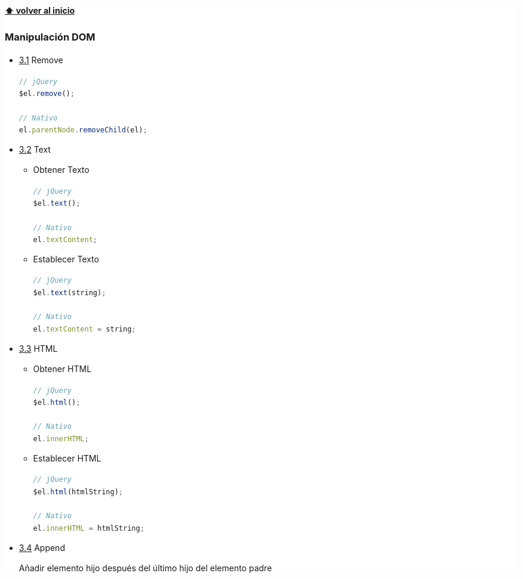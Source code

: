 [**⬆ volver al inicio**](readme-es.md#tabla-de-contenidos)

### Manipulación DOM

* [3.1](readme-es.md#3.1)  Remove

  ```javascript
  // jQuery
  $el.remove();

  // Nativo
  el.parentNode.removeChild(el);
  ```

* [3.2](readme-es.md#3.2)  Text
  * Obtener Texto

    ```javascript
    // jQuery
    $el.text();

    // Nativo
    el.textContent;
    ```

  * Establecer Texto

    ```javascript
    // jQuery
    $el.text(string);

    // Nativo
    el.textContent = string;
    ```
* [3.3](readme-es.md#3.3)  HTML
  * Obtener HTML

    ```javascript
    // jQuery
    $el.html();

    // Nativo
    el.innerHTML;
    ```

  * Establecer HTML

    ```javascript
    // jQuery
    $el.html(htmlString);

    // Nativo
    el.innerHTML = htmlString;
    ```
* [3.4](readme-es.md#3.4)  Append

  Añadir elemento hijo después del último hijo del elemento padre
